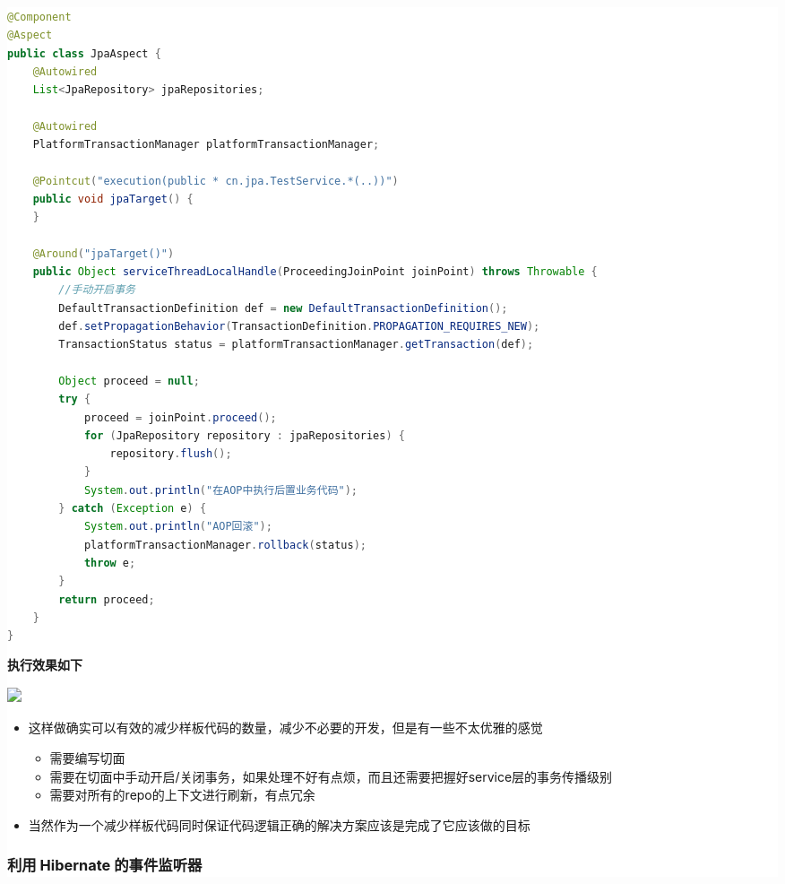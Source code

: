 ```java
@Component
@Aspect
public class JpaAspect {
    @Autowired
    List<JpaRepository> jpaRepositories;

    @Autowired
    PlatformTransactionManager platformTransactionManager;

    @Pointcut("execution(public * cn.jpa.TestService.*(..))")
    public void jpaTarget() {
    }

    @Around("jpaTarget()")
    public Object serviceThreadLocalHandle(ProceedingJoinPoint joinPoint) throws Throwable {
        //手动开启事务
        DefaultTransactionDefinition def = new DefaultTransactionDefinition();
        def.setPropagationBehavior(TransactionDefinition.PROPAGATION_REQUIRES_NEW);
        TransactionStatus status = platformTransactionManager.getTransaction(def);

        Object proceed = null;
        try {
            proceed = joinPoint.proceed();
            for (JpaRepository repository : jpaRepositories) {
                repository.flush();
            }
            System.out.println("在AOP中执行后置业务代码");
        } catch (Exception e) {
            System.out.println("AOP回滚");
            platformTransactionManager.rollback(status);
            throw e;
        }
        return proceed;
    }
}
```

**执行效果如下**

![](https://image.ibb.co/c5XvNK/1537505061861.jpg)


* 这样做确实可以有效的减少样板代码的数量，减少不必要的开发，但是有一些不太优雅的感觉
	* 需要编写切面
	* 需要在切面中手动开启/关闭事务，如果处理不好有点烦，而且还需要把握好service层的事务传播级别
	* 需要对所有的repo的上下文进行刷新，有点冗余 

* 当然作为一个减少样板代码同时保证代码逻辑正确的解决方案应该是完成了它应该做的目标




### 利用 Hibernate 的事件监听器
